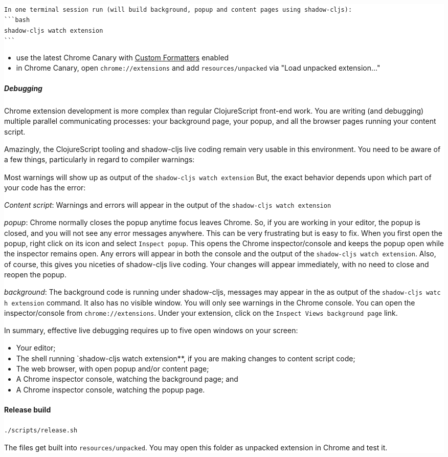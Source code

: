     In one terminal session run (will build background, popup and content pages using shadow-cljs):
    ```bash
    shadow-cljs watch extension
    ```

  * use the latest Chrome Canary with [Custom Formatters][custom-formatters] enabled
  * in Chrome Canary, open `chrome://extensions` and add `resources/unpacked` via "Load unpacked extension..."

##### Debugging

Chrome extension development is more complex than regular ClojureScript front-end
work. You are writing (and debugging) multiple parallel communicating processes: your
background page, your popup, and all the browser pages running your content script.

Amazingly, the ClojureScript tooling and shadow-cljs live coding remain very usable in this
environment. You need to be aware of a few things, particularly in regard to
compiler warnings:

Most warnings will show up as output of the `shadow-cljs watch extension` But,
the exact behavior depends upon which part of your code has the error:

_Content script_: Warnings and errors will appear in the output of the `shadow-cljs watch extension`

_popup_: Chrome normally closes the popup anytime focus leaves Chrome. So, if you are
working in your editor, the popup is closed, and you will not see any error messages
anywhere. This can be very frustrating but is easy to fix. When you first open the
popup, right click on its icon and select `Inspect popup`. This opens the Chrome
inspector/console and keeps the popup open while the inspector remains open. Any errors
will appear in both the console and the output of the `shadow-cljs watch extension`. Also,
of course, this gives you niceties of shadow-cljs live coding. Your changes will appear
immediately, with no need to close and reopen the popup.

_background_: The background code is running under shadow-cljs, messages may
appear in the as output of the `shadow-cljs watch extension` command. It also
has no visible window. You will only see warnings in the Chrome console. You
can open the inspector/console from `chrome://extensions`. Under your extension,
click on the `Inspect Views background page` link.

In summary, effective live debugging requires up to five open windows on your screen:
- Your editor;
- The shell running `shadow-cljs watch extension**, if you are making changes to content script code;
- The web browser, with open popup and/or content page;
- A Chrome inspector console, watching the background page; and
- A Chrome inspector console, watching the popup page.

#### Release build

```bash
./scripts/release.sh
```

The files get built into `resources/unpacked`. You may open this folder as unpacked extension in Chrome and test it.


[custom-formatters]: https://github.com/binaryage/cljs-devtools#enable-custom-formatters-in-your-chrome-canary
[shadow-docs-comment]: https://github.com/thheller/shadow-cljs/issues/279#issuecomment-392007641
[inlined-comment]: https://github.com/thheller/shadow-cljs/commit/94c99bd609bf674e24b47964d37c89e57e838414
[shadow-docs-configuration]: https://shadow-cljs.github.io/docs/UsersGuide.html#_configuration
[shadow-docs-npm-install]: https://shadow-cljs.github.io/docs/UsersGuide.html#npm-install
[shadow-docs-manifest]: https://shadow-cljs.github.io/docs/UsersGuide.html#BrowserManifest
[extension-docs-manifest]: https://developer.chrome.com/extensions/manifest
[chrome-docs-permissions]: https://developer.chrome.com/extensions/permission_warnings
[extension-docs-browser-action]: https://developer.chrome.com/extensions/browserAction
[extension-docs-content-security-policy]: https://developer.chrome.com/extensions/contentSecurityPolicy
[extension-docs-arch]: https://developer.chrome.com/extensions/overview#arch
[runtime-port-docs]: https://developer.chrome.com/extensions/runtime#type-Port
[chrome-port-src]: https://github.com/binaryage/chromex/blob/master/src/lib/chromex/chrome_port.cljs
[runtime-connect-docs]: https://developer.chrome.com/extensions/runtime#method-connect
[runtime-on-connect-docs]: https://developer.chrome.com/extensions/runtime#event-onConnect
[tabs-src]: https://github.com/binaryage/chromex/blob/master/src/exts/chromex/ext/tabs.clj
[marshalling-clj-src]: https://github.com/binaryage/chromex/blob/master/src/lib/chromex/marshalling.clj
[marshalling-cljs-src]: https://github.com/binaryage/chromex/blob/master/src/lib/chromex/marshalling.cljs
[core-async-docs]: https://clojure.github.io/core.async/#clojure.core.async/<!